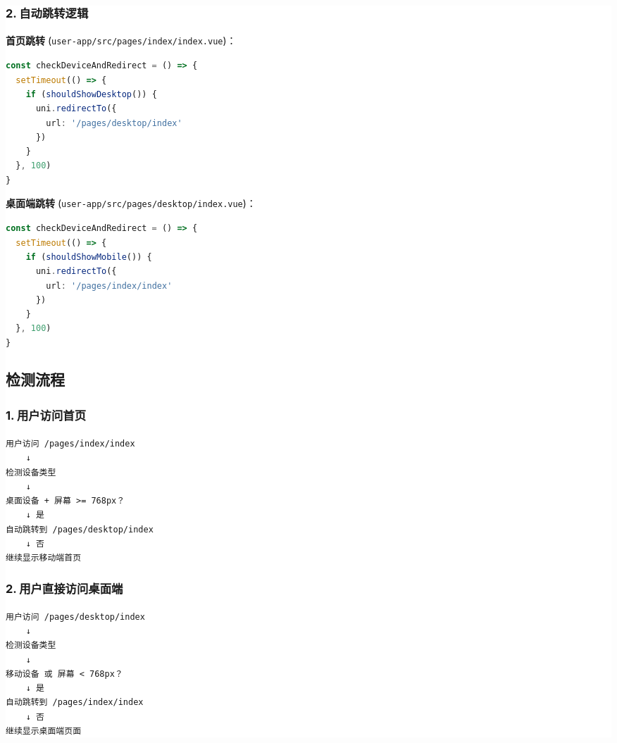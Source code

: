 ### 2. 自动跳转逻辑

**首页跳转** (`user-app/src/pages/index/index.vue`)：
```typescript
const checkDeviceAndRedirect = () => {
  setTimeout(() => {
    if (shouldShowDesktop()) {
      uni.redirectTo({
        url: '/pages/desktop/index'
      })
    }
  }, 100)
}
```

**桌面端跳转** (`user-app/src/pages/desktop/index.vue`)：
```typescript
const checkDeviceAndRedirect = () => {
  setTimeout(() => {
    if (shouldShowMobile()) {
      uni.redirectTo({
        url: '/pages/index/index'
      })
    }
  }, 100)
}
```

## 检测流程

### 1. 用户访问首页
```
用户访问 /pages/index/index
    ↓
检测设备类型
    ↓
桌面设备 + 屏幕 >= 768px？
    ↓ 是
自动跳转到 /pages/desktop/index
    ↓ 否
继续显示移动端首页
```

### 2. 用户直接访问桌面端
```
用户访问 /pages/desktop/index
    ↓
检测设备类型
    ↓
移动设备 或 屏幕 < 768px？
    ↓ 是
自动跳转到 /pages/index/index
    ↓ 否
继续显示桌面端页面
```
